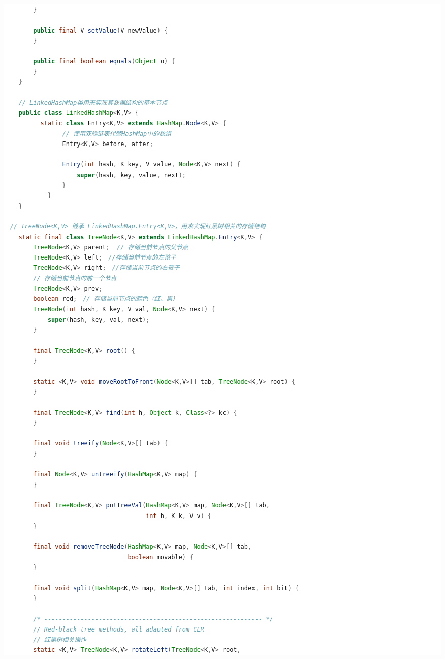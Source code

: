 ```java
        }

        public final V setValue(V newValue) {          
        }

        public final boolean equals(Object o) {            
        }
    }
    
    // LinkedHashMap类用来实现其数据结构的基本节点
    public class LinkedHashMap<K,V> {
          static class Entry<K,V> extends HashMap.Node<K,V> {
                // 使用双端链表代替HashMap中的数组                 
                Entry<K,V> before, after;

                Entry(int hash, K key, V value, Node<K,V> next) {
                    super(hash, key, value, next);
                }    
            }
    }    
    
　// TreeNode<K,V> 继承 LinkedHashMap.Entry<K,V>，用来实现红黑树相关的存储结构
    static final class TreeNode<K,V> extends LinkedHashMap.Entry<K,V> {
        TreeNode<K,V> parent;  // 存储当前节点的父节点
        TreeNode<K,V> left;　//存储当前节点的左孩子
        TreeNode<K,V> right;　//存储当前节点的右孩子
        // 存储当前节点的前一个节点 
        TreeNode<K,V> prev;    
        boolean red;　// 存储当前节点的颜色（红、黑）
        TreeNode(int hash, K key, V val, Node<K,V> next) {
            super(hash, key, val, next);
        }
       
        final TreeNode<K,V> root() {        
        }
      
        static <K,V> void moveRootToFront(Node<K,V>[] tab, TreeNode<K,V> root) {           
        }
      
        final TreeNode<K,V> find(int h, Object k, Class<?> kc) {            
        }
     
        final void treeify(Node<K,V>[] tab) {          
        }
     
        final Node<K,V> untreeify(HashMap<K,V> map) {           
        }
       
        final TreeNode<K,V> putTreeVal(HashMap<K,V> map, Node<K,V>[] tab,
                                       int h, K k, V v) {           
        }
        
        final void removeTreeNode(HashMap<K,V> map, Node<K,V>[] tab,
                                  boolean movable) {          
        }

        final void split(HashMap<K,V> map, Node<K,V>[] tab, int index, int bit) {          
        }

        /* ------------------------------------------------------------ */
        // Red-black tree methods, all adapted from CLR
        // 红黑树相关操作
        static <K,V> TreeNode<K,V> rotateLeft(TreeNode<K,V> root,
```
